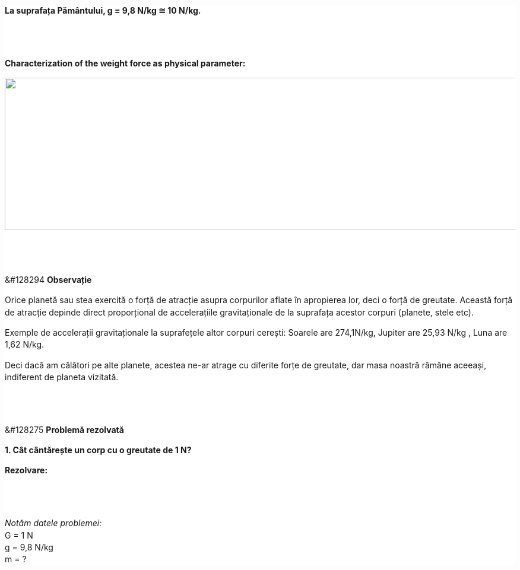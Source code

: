 
**La suprafața Pământului, g = 9,8 N/kg ≅ 10 N/kg.**

</div>


<br></br>


<div class="alert alert--primary" role="alert">





**Characterization of the weight force as physical parameter:**



<Img className="img-responsive4" src="fizica/clasa6/capitolul3/III-7-3-the-weight-picture3-characterization-of-the-weight-as-physical-parameter_v2.png" width="1000" height="257" />







</div>



<br></br>


<div class="alert alert--secondary" role="alert">

&#128294 **Observație**

Orice planetă sau stea exercită o forță de atracție asupra corpurilor aflate în apropierea lor, deci o forță de greutate. Această forță de atracție depinde direct proporțional de accelerațiile gravitaționale de la suprafața acestor corpuri (planete, stele etc).

Exemple de accelerații gravitaționale la suprafețele altor corpuri cerești: Soarele are 274,1N/kg, Jupiter are 25,93 N/kg , Luna are 1,62 N/kg.

Deci dacă am călători pe alte planete, acestea ne-ar atrage cu diferite forțe de greutate, dar masa noastră rămâne aceeași, indiferent de planeta vizitată.



</div>




<br></br>



<div class="alert alert--warning" role="alert">

&#128275 **Problemă rezolvată**

**1. Cât cântărește un corp cu o greutate de 1 N?**


**Rezolvare:**

<br></br>


_Notăm datele problemei:_   
G = 1 N     
g = 9,8 N/kg    
m = ?
